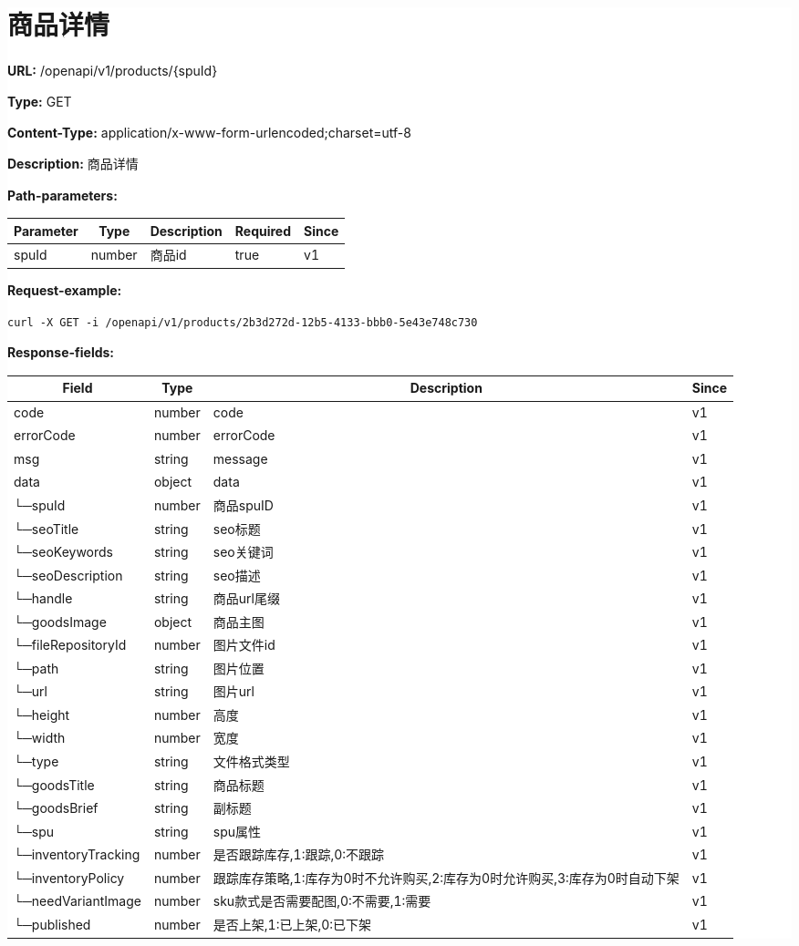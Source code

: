 # 商品详情

**URL:** /openapi/v1/products/{spuId}

**Type:** GET

**Content-Type:** application/x-www-form-urlencoded;charset=utf-8

**Description:** 商品详情

**Path-parameters:**

| Parameter | Type   | Description | Required | Since |
| --------- | ------ | ----------- | -------- | ----- |
| spuId     | number | 商品id        | true     | v1    |

**Request-example:**

```
curl -X GET -i /openapi/v1/products/2b3d272d-12b5-4133-bbb0-5e43e748c730
```

**Response-fields:**

| Field                        | Type   | Description                                 | Since |
| ---------------------------- | ------ | ------------------------------------------- | ----- |
| code                         | number | code                                        | v1    |
| errorCode                    | number | errorCode                                   | v1    |
| msg                          | string | message                                     | v1    |
| data                         | object | data                                        | v1    |
| └─spuId                      | number | 商品spuID                                     | v1    |
| └─seoTitle                   | string | seo标题                                       | v1    |
| └─seoKeywords                | string | seo关键词                                      | v1    |
| └─seoDescription             | string | seo描述                                       | v1    |
| └─handle                     | string | 商品url尾缀                                     | v1    |
| └─goodsImage                 | object | 商品主图                                        | v1    |
|      └─fileRepositoryId      | number | 图片文件id                                      | v1    |
|      └─path                  | string | 图片位置                                        | v1    |
|      └─url                   | string | 图片url                                       | v1    |
|      └─height                | number | 高度                                          | v1    |
|      └─width                 | number | 宽度                                          | v1    |
|      └─type                  | string | 文件格式类型                                      | v1    |
| └─goodsTitle                 | string | 商品标题                                        | v1    |
| └─goodsBrief                 | string | 副标题                                         | v1    |
| └─spu                        | string | spu属性                                       | v1    |
| └─inventoryTracking          | number | 是否跟踪库存,1:跟踪,0:不跟踪                           | v1    |
| └─inventoryPolicy            | number | 跟踪库存策略,1:库存为0时不允许购买,2:库存为0时允许购买,3:库存为0时自动下架 | v1    |
| └─needVariantImage           | number | sku款式是否需要配图,0:不需要,1:需要                      | v1    |
| └─published                  | number | 是否上架,1:已上架,0:已下架                            | v1    |